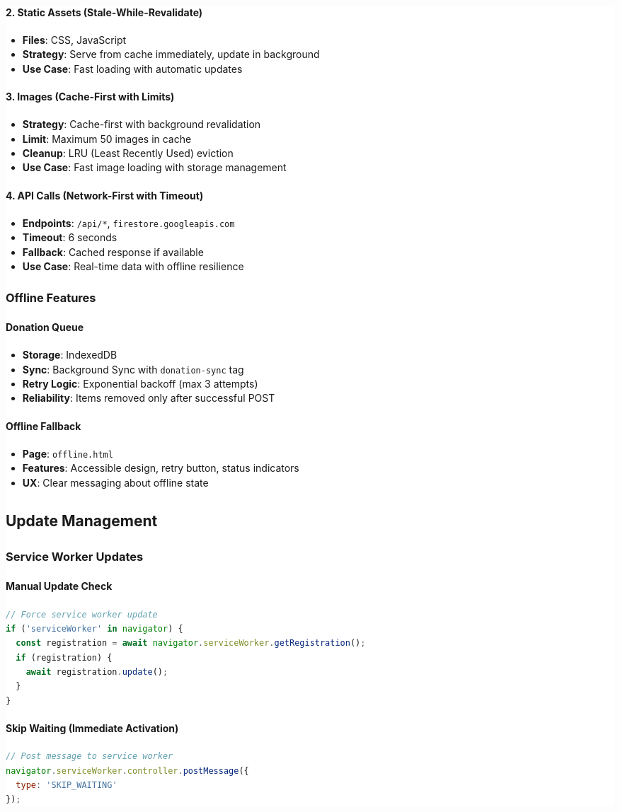 #### 2. Static Assets (Stale-While-Revalidate)
- **Files**: CSS, JavaScript
- **Strategy**: Serve from cache immediately, update in background
- **Use Case**: Fast loading with automatic updates

#### 3. Images (Cache-First with Limits)
- **Strategy**: Cache-first with background revalidation
- **Limit**: Maximum 50 images in cache
- **Cleanup**: LRU (Least Recently Used) eviction
- **Use Case**: Fast image loading with storage management

#### 4. API Calls (Network-First with Timeout)
- **Endpoints**: `/api/*`, `firestore.googleapis.com`
- **Timeout**: 6 seconds
- **Fallback**: Cached response if available
- **Use Case**: Real-time data with offline resilience

### Offline Features

#### Donation Queue
- **Storage**: IndexedDB
- **Sync**: Background Sync with `donation-sync` tag
- **Retry Logic**: Exponential backoff (max 3 attempts)
- **Reliability**: Items removed only after successful POST

#### Offline Fallback
- **Page**: `offline.html`
- **Features**: Accessible design, retry button, status indicators
- **UX**: Clear messaging about offline state

## Update Management

### Service Worker Updates

#### Manual Update Check
```javascript
// Force service worker update
if ('serviceWorker' in navigator) {
  const registration = await navigator.serviceWorker.getRegistration();
  if (registration) {
    await registration.update();
  }
}
```

#### Skip Waiting (Immediate Activation)
```javascript
// Post message to service worker
navigator.serviceWorker.controller.postMessage({
  type: 'SKIP_WAITING'
});
```
